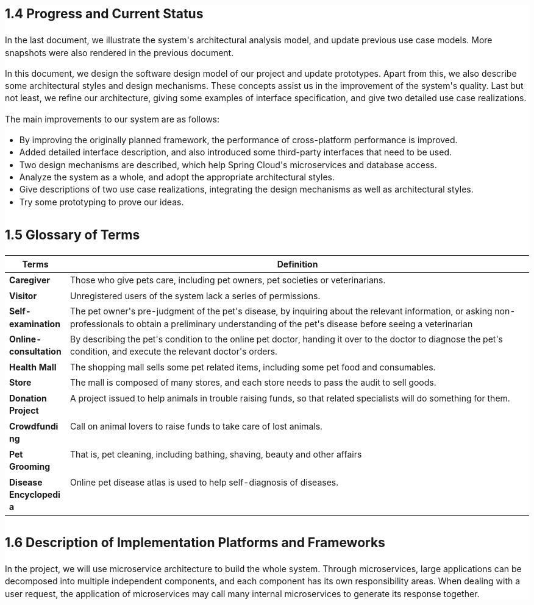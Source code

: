 ## 1.4 Progress and Current Status

In the last document, we illustrate the system's architectural analysis model, and update previous use case models. More snapshots were also rendered in the previous document.

In this document, we design the software design model of our project and update prototypes. Apart from this, we also describe some architectural styles and design mechanisms. These concepts assist us in the improvement of the system's quality. Last but not least, we refine our architecture, giving some examples of interface specification, and give two detailed use case realizations.

The main improvements to our system are as follows:

- By improving the originally planned framework, the performance of cross-platform performance is improved.
- Added detailed interface description, and also introduced some third-party interfaces that need to be used.
- Two design mechanisms are described, which help Spring Cloud's microservices and database access.
- Analyze the system as a whole, and adopt the appropriate architectural styles.
- Give descriptions of two use case realizations, integrating the design mechanisms as well as architectural styles.
- Try some prototyping to prove our ideas.

## 1.5 Glossary of Terms

| **Terms**                | **Definition**                                               |
| ------------------------ | ------------------------------------------------------------ |
| **Caregiver**            | Those who give pets care, including pet owners, pet societies or veterinarians. |
| **Visitor**              | Unregistered users of the system lack a series of permissions. |
| **Self-examination**     | The pet owner's pre-judgment of the pet's disease, by inquiring about the relevant information, or asking non-professionals to obtain a preliminary understanding of the pet's disease before seeing a veterinarian |
| **Online-consultation**  | By describing the pet's condition to the online pet doctor, handing it over to the doctor to diagnose the pet's condition, and execute the relevant doctor's orders. |
| **Health Mall**          | The shopping mall sells some pet related items, including some pet food and consumables. |
| **Store**                | The mall is composed of many stores, and each store needs to pass the audit to sell goods. |
| **Donation Project**     | A project issued to help animals in trouble raising funds, so that related specialists will do something for them. |
| **Crowdfunding**         | Call on animal lovers to raise funds to take care of lost animals. |
| **Pet Grooming**         | That is, pet cleaning, including bathing, shaving, beauty and other affairs |
| **Disease Encyclopedia** | Online pet disease atlas is used to help self-diagnosis of diseases. |

## 1.6 Description of Implementation Platforms and Frameworks

In the project, we will use microservice architecture to build the whole system. Through microservices, large applications can be decomposed into multiple independent components, and each component has its own responsibility areas. When dealing with a user request, the application of microservices may call many internal microservices to generate its response together.
